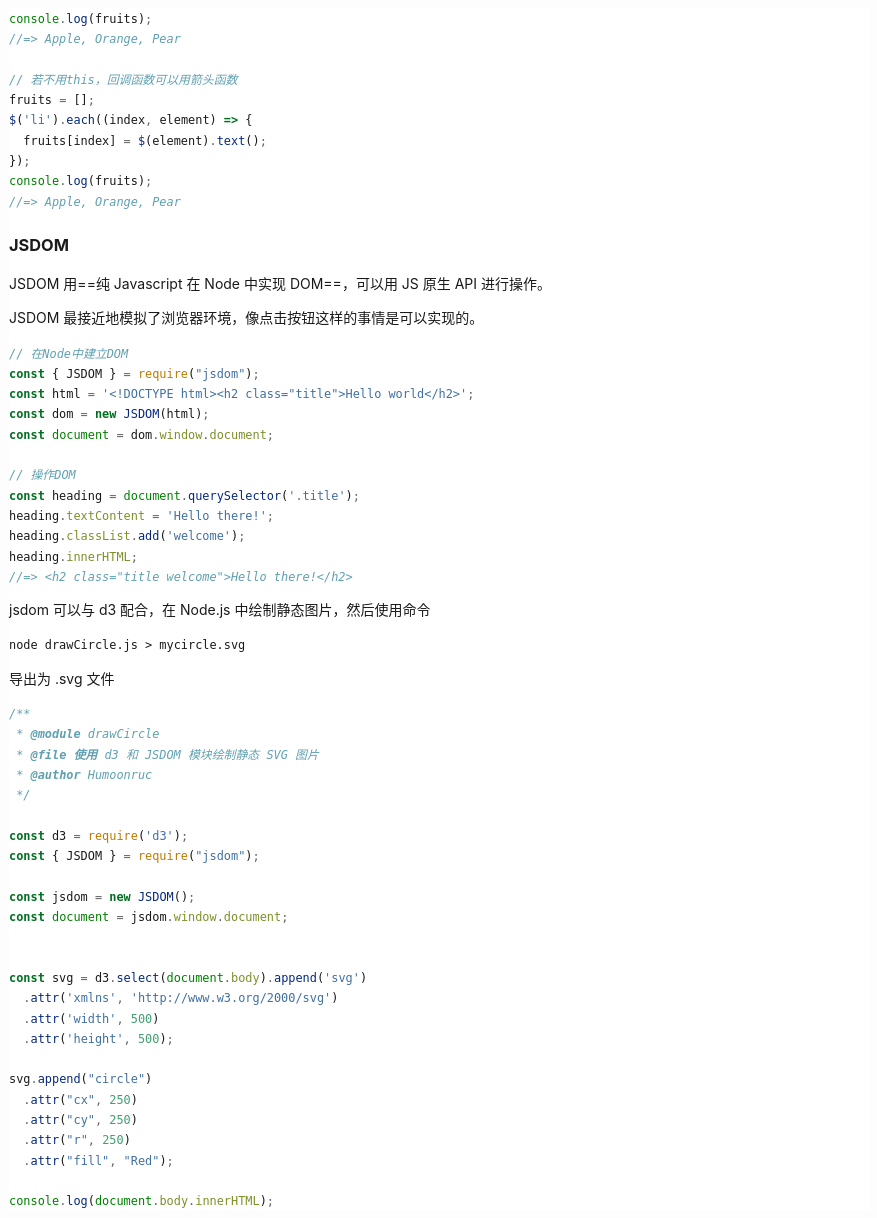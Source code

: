 ```javascript
console.log(fruits);
//=> Apple, Orange, Pear

// 若不用this，回调函数可以用箭头函数
fruits = [];
$('li').each((index, element) => {
  fruits[index] = $(element).text();
});
console.log(fruits);
//=> Apple, Orange, Pear
```

### JSDOM

JSDOM 用==纯 Javascript 在 Node 中实现 DOM==，可以用 JS 原生 API 进行操作。

JSDOM 最接近地模拟了浏览器环境，像点击按钮这样的事情是可以实现的。

```javascript
// 在Node中建立DOM
const { JSDOM } = require("jsdom");
const html = '<!DOCTYPE html><h2 class="title">Hello world</h2>';
const dom = new JSDOM(html);
const document = dom.window.document;

// 操作DOM
const heading = document.querySelector('.title');
heading.textContent = 'Hello there!';
heading.classList.add('welcome');
heading.innerHTML;
//=> <h2 class="title welcome">Hello there!</h2>
```

jsdom 可以与 d3 配合，在 Node.js 中绘制静态图片，然后使用命令

```shell
node drawCircle.js > mycircle.svg
```

导出为 .svg 文件

```js
/**
 * @module drawCircle
 * @file 使用 d3 和 JSDOM 模块绘制静态 SVG 图片
 * @author Humoonruc
 */

const d3 = require('d3');
const { JSDOM } = require("jsdom");

const jsdom = new JSDOM();
const document = jsdom.window.document;


const svg = d3.select(document.body).append('svg')
  .attr('xmlns', 'http://www.w3.org/2000/svg')
  .attr('width', 500)
  .attr('height', 500);

svg.append("circle")
  .attr("cx", 250)
  .attr("cy", 250)
  .attr("r", 250)
  .attr("fill", "Red");

console.log(document.body.innerHTML);
```